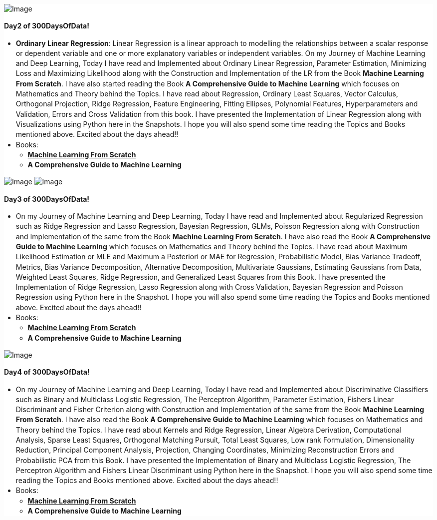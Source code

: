 ![Image](https://github.com/ThinamXx/300Days__MachineLearningDeepLearning/blob/main/Images/Day%201.PNG)

**Day2 of 300DaysOfData!**
- **Ordinary Linear Regression**: Linear Regression is a linear approach to modelling the relationships between a scalar response or dependent variable and one or more explanatory variables or independent variables. On my Journey of Machine Learning and Deep Learning, Today I have read and Implemented about Ordinary Linear Regression, Parameter Estimation, Minimizing Loss and Maximizing Likelihood along with the Construction and Implementation of the LR from the Book **Machine Learning From Scratch**. I have also started reading the Book **A Comprehensive Guide to Machine Learning** which focuses on Mathematics and Theory behind the Topics. I have read about Regression, Ordinary Least Squares, Vector Calculus, Orthogonal Projection, Ridge Regression, Feature Engineering, Fitting Ellipses, Polynomial Features, Hyperparameters and Validation, Errors and Cross Validation from this book. I have presented the Implementation of Linear Regression along with Visualizations using Python here in the Snapshots. I hope you will also spend some time reading the Topics and Books mentioned above. Excited about the days ahead!!
- Books:
  - [**Machine Learning From Scratch**](https://dafriedman97.github.io/mlbook/content/introduction.html)
  - **A Comprehensive Guide to Machine Learning**

![Image](https://github.com/ThinamXx/300Days__MachineLearningDeepLearning/blob/main/Images/Day%202a.PNG)
![Image](https://github.com/ThinamXx/300Days__MachineLearningDeepLearning/blob/main/Images/Day%202b.PNG)

**Day3 of 300DaysOfData!**
- On my Journey of Machine Learning and Deep Learning, Today I have read and Implemented about Regularized Regression such as Ridge Regression and Lasso Regression, Bayesian Regression, GLMs, Poisson Regression along with Construction and Implementation of the same from the Book **Machine Learning From Scratch**. I have also read the Book **A Comprehensive Guide to Machine Learning** which focuses on Mathematics and Theory behind the Topics. I have read about Maximum Likelihood Estimation or MLE and Maximum a Posteriori or MAE for Regression, Probabilistic Model, Bias Variance Tradeoff, Metrics, Bias Variance Decomposition, Alternative Decomposition, Multivariate Gaussians, Estimating Gaussians from Data, Weighted Least Squares, Ridge Regression, and Generalized Least Squares from this Book. I have presented the Implementation of Ridge Regression, Lasso Regression along with Cross Validation, Bayesian Regression and Poisson Regression using Python here in the Snapshot. I hope you will also spend some time reading the Topics and Books mentioned above. Excited about the days ahead!!
- Books:
  - [**Machine Learning From Scratch**](https://dafriedman97.github.io/mlbook/content/introduction.html)
  - **A Comprehensive Guide to Machine Learning**

![Image](https://github.com/ThinamXx/300Days__MachineLearningDeepLearning/blob/main/Images/Day%203.PNG)

**Day4 of 300DaysOfData!**
- On my Journey of Machine Learning and Deep Learning, Today I have read and Implemented about Discriminative Classifiers such as Binary and Multiclass Logistic Regression, The Perceptron Algorithm, Parameter Estimation, Fishers Linear Discriminant and Fisher Criterion along with Construction and Implementation of the same from the Book **Machine Learning From Scratch**. I have also read the Book **A Comprehensive Guide to Machine Learning** which focuses on Mathematics and Theory behind the Topics. I have read about Kernels and Ridge Regression, Linear Algebra Derivation, Computational Analysis, Sparse Least Squares, Orthogonal Matching Pursuit, Total Least Squares, Low rank Formulation, Dimensionality Reduction, Principal Component Analysis, Projection, Changing Coordinates, Minimizing Reconstruction Errors and Probabilistic PCA from this Book. I have presented the Implementation of Binary and Multiclass Logistic Regression, The Perceptron Algorithm and Fishers Linear Discriminant using Python here in the Snapshot. I hope you will also spend some time reading the Topics and Books mentioned above. Excited about the days ahead!!
- Books:
  - [**Machine Learning From Scratch**](https://dafriedman97.github.io/mlbook/content/introduction.html)
  - **A Comprehensive Guide to Machine Learning**
